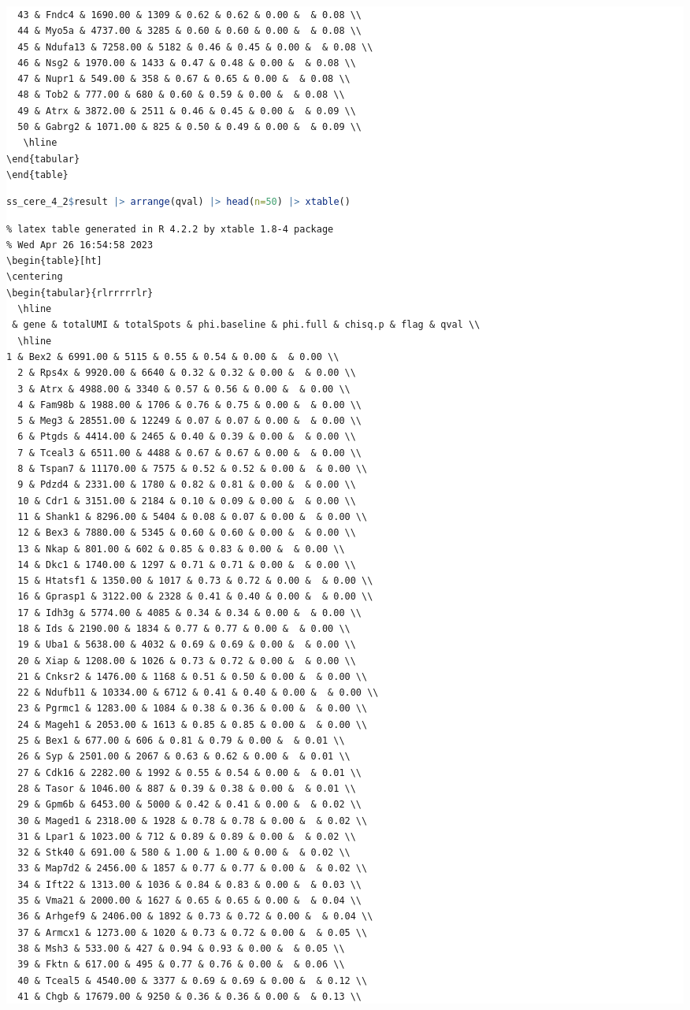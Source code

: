       43 & Fndc4 & 1690.00 & 1309 & 0.62 & 0.62 & 0.00 &  & 0.08 \\ 
      44 & Myo5a & 4737.00 & 3285 & 0.60 & 0.60 & 0.00 &  & 0.08 \\ 
      45 & Ndufa13 & 7258.00 & 5182 & 0.46 & 0.45 & 0.00 &  & 0.08 \\ 
      46 & Nsg2 & 1970.00 & 1433 & 0.47 & 0.48 & 0.00 &  & 0.08 \\ 
      47 & Nupr1 & 549.00 & 358 & 0.67 & 0.65 & 0.00 &  & 0.08 \\ 
      48 & Tob2 & 777.00 & 680 & 0.60 & 0.59 & 0.00 &  & 0.08 \\ 
      49 & Atrx & 3872.00 & 2511 & 0.46 & 0.45 & 0.00 &  & 0.09 \\ 
      50 & Gabrg2 & 1071.00 & 825 & 0.50 & 0.49 & 0.00 &  & 0.09 \\ 
       \hline
    \end{tabular}
    \end{table}

``` r
ss_cere_4_2$result |> arrange(qval) |> head(n=50) |> xtable()
```

    % latex table generated in R 4.2.2 by xtable 1.8-4 package
    % Wed Apr 26 16:54:58 2023
    \begin{table}[ht]
    \centering
    \begin{tabular}{rlrrrrrlr}
      \hline
     & gene & totalUMI & totalSpots & phi.baseline & phi.full & chisq.p & flag & qval \\ 
      \hline
    1 & Bex2 & 6991.00 & 5115 & 0.55 & 0.54 & 0.00 &  & 0.00 \\ 
      2 & Rps4x & 9920.00 & 6640 & 0.32 & 0.32 & 0.00 &  & 0.00 \\ 
      3 & Atrx & 4988.00 & 3340 & 0.57 & 0.56 & 0.00 &  & 0.00 \\ 
      4 & Fam98b & 1988.00 & 1706 & 0.76 & 0.75 & 0.00 &  & 0.00 \\ 
      5 & Meg3 & 28551.00 & 12249 & 0.07 & 0.07 & 0.00 &  & 0.00 \\ 
      6 & Ptgds & 4414.00 & 2465 & 0.40 & 0.39 & 0.00 &  & 0.00 \\ 
      7 & Tceal3 & 6511.00 & 4488 & 0.67 & 0.67 & 0.00 &  & 0.00 \\ 
      8 & Tspan7 & 11170.00 & 7575 & 0.52 & 0.52 & 0.00 &  & 0.00 \\ 
      9 & Pdzd4 & 2331.00 & 1780 & 0.82 & 0.81 & 0.00 &  & 0.00 \\ 
      10 & Cdr1 & 3151.00 & 2184 & 0.10 & 0.09 & 0.00 &  & 0.00 \\ 
      11 & Shank1 & 8296.00 & 5404 & 0.08 & 0.07 & 0.00 &  & 0.00 \\ 
      12 & Bex3 & 7880.00 & 5345 & 0.60 & 0.60 & 0.00 &  & 0.00 \\ 
      13 & Nkap & 801.00 & 602 & 0.85 & 0.83 & 0.00 &  & 0.00 \\ 
      14 & Dkc1 & 1740.00 & 1297 & 0.71 & 0.71 & 0.00 &  & 0.00 \\ 
      15 & Htatsf1 & 1350.00 & 1017 & 0.73 & 0.72 & 0.00 &  & 0.00 \\ 
      16 & Gprasp1 & 3122.00 & 2328 & 0.41 & 0.40 & 0.00 &  & 0.00 \\ 
      17 & Idh3g & 5774.00 & 4085 & 0.34 & 0.34 & 0.00 &  & 0.00 \\ 
      18 & Ids & 2190.00 & 1834 & 0.77 & 0.77 & 0.00 &  & 0.00 \\ 
      19 & Uba1 & 5638.00 & 4032 & 0.69 & 0.69 & 0.00 &  & 0.00 \\ 
      20 & Xiap & 1208.00 & 1026 & 0.73 & 0.72 & 0.00 &  & 0.00 \\ 
      21 & Cnksr2 & 1476.00 & 1168 & 0.51 & 0.50 & 0.00 &  & 0.00 \\ 
      22 & Ndufb11 & 10334.00 & 6712 & 0.41 & 0.40 & 0.00 &  & 0.00 \\ 
      23 & Pgrmc1 & 1283.00 & 1084 & 0.38 & 0.36 & 0.00 &  & 0.00 \\ 
      24 & Mageh1 & 2053.00 & 1613 & 0.85 & 0.85 & 0.00 &  & 0.00 \\ 
      25 & Bex1 & 677.00 & 606 & 0.81 & 0.79 & 0.00 &  & 0.01 \\ 
      26 & Syp & 2501.00 & 2067 & 0.63 & 0.62 & 0.00 &  & 0.01 \\ 
      27 & Cdk16 & 2282.00 & 1992 & 0.55 & 0.54 & 0.00 &  & 0.01 \\ 
      28 & Tasor & 1046.00 & 887 & 0.39 & 0.38 & 0.00 &  & 0.01 \\ 
      29 & Gpm6b & 6453.00 & 5000 & 0.42 & 0.41 & 0.00 &  & 0.02 \\ 
      30 & Maged1 & 2318.00 & 1928 & 0.78 & 0.78 & 0.00 &  & 0.02 \\ 
      31 & Lpar1 & 1023.00 & 712 & 0.89 & 0.89 & 0.00 &  & 0.02 \\ 
      32 & Stk40 & 691.00 & 580 & 1.00 & 1.00 & 0.00 &  & 0.02 \\ 
      33 & Map7d2 & 2456.00 & 1857 & 0.77 & 0.77 & 0.00 &  & 0.02 \\ 
      34 & Ift22 & 1313.00 & 1036 & 0.84 & 0.83 & 0.00 &  & 0.03 \\ 
      35 & Vma21 & 2000.00 & 1627 & 0.65 & 0.65 & 0.00 &  & 0.04 \\ 
      36 & Arhgef9 & 2406.00 & 1892 & 0.73 & 0.72 & 0.00 &  & 0.04 \\ 
      37 & Armcx1 & 1273.00 & 1020 & 0.73 & 0.72 & 0.00 &  & 0.05 \\ 
      38 & Msh3 & 533.00 & 427 & 0.94 & 0.93 & 0.00 &  & 0.05 \\ 
      39 & Fktn & 617.00 & 495 & 0.77 & 0.76 & 0.00 &  & 0.06 \\ 
      40 & Tceal5 & 4540.00 & 3377 & 0.69 & 0.69 & 0.00 &  & 0.12 \\ 
      41 & Chgb & 17679.00 & 9250 & 0.36 & 0.36 & 0.00 &  & 0.13 \\ 